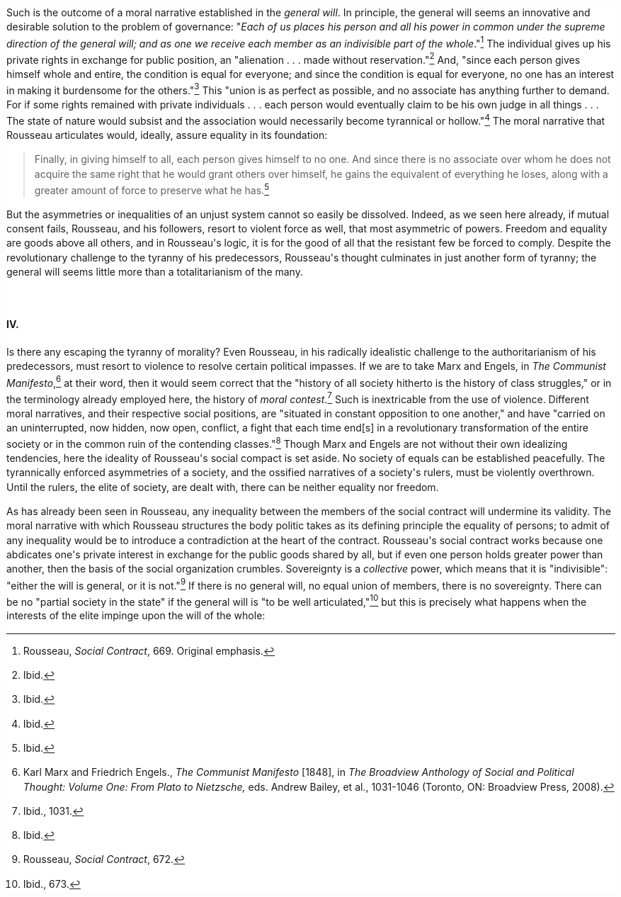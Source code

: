 Such is the outcome of a moral narrative established in the *general will*. In principle, the general will seems an innovative and desirable solution to the problem of governance: "*Each of us places his person and all his power in common under the supreme direction of the general will; and as one we receive each member as an indivisible part of the whole*."[^664] The individual gives up his private rights in exchange for public position, an "alienation . . . made without reservation."[^665] And, "since each person gives himself whole and entire, the condition is equal for everyone; and since the condition is equal for everyone, no one has an interest in making it burdensome for the others."[^666] This "union is as perfect as possible, and no associate has anything further to demand. For if some rights remained with private individuals . . . each person would eventually claim to be his own judge in all things . . . The state of nature would subsist and the association would necessarily become tyrannical or hollow."[^667] The moral narrative that Rousseau articulates would, ideally, assure equality in its foundation:

> Finally, in giving himself to all, each person gives himself to no one. And since there is no associate over whom he does not acquire the same right that he would grant others over himself, he gains the equivalent of everything he loses, along with a greater amount of force to preserve what he has.[^668]

But the asymmetries or inequalities of an unjust system cannot so easily be dissolved. Indeed, as we seen here already, if mutual consent fails, Rousseau, and his followers, resort to violent force as well, that most asymmetric of powers. Freedom and equality are goods above all others, and in Rousseau's logic, it is for the good of all that the resistant few be forced to comply. Despite the revolutionary challenge to the tyranny of his predecessors, Rousseau's thought culminates in just another form of tyranny; the general will seems little more than a totalitarianism of the many.

<br>

#### IV.

Is there any escaping the tyranny of morality? Even Rousseau, in his radically idealistic challenge to the authoritarianism of his predecessors, must resort to violence to resolve certain political impasses. If we are to take Marx and Engels, in *The Communist Manifesto*,[^669] at their word, then it would seem correct that the "history of all society hitherto is the history of class struggles," or in the terminology already employed here, the history of *moral contest*.[^670] Such is inextricable from the use of violence. Different moral narratives, and their respective social positions, are "situated in constant opposition to one another," and have "carried on an uninterrupted, now hidden, now open, conflict, a fight that each time end\[s\] in a revolutionary transformation of the entire society or in the common ruin of the contending classes."[^671] Though Marx and Engels are not without their own idealizing tendencies, here the ideality of Rousseau's social compact is set aside. No society of equals can be established peacefully. The tyrannically enforced asymmetries of a society, and the ossified narratives of a society's rulers, must be violently overthrown. Until the rulers, the elite of society, are dealt with, there can be neither equality nor freedom.

As has already been seen in Rousseau, any inequality between the members of the social contract will undermine its validity. The moral narrative with which Rousseau structures the body politic takes as its defining principle the equality of persons; to admit of any inequality would be to introduce a contradiction at the heart of the contract. Rousseau's social contract works because one abdicates one's private interest in exchange for the public goods shared by all, but if even one person holds greater power than another, then the basis of the social organization crumbles. Sovereignty is a *collective* power, which means that it is "indivisible": "either the will is general, or it is not."[^672] If there is no general will, no equal union of members, there is no sovereignty. There can be no "partial society in the state" if the general will is "to be well articulated,"[^673] but this is precisely what happens when the interests of the elite impinge upon the will of the whole:


[^611]: Friedrich Nietzsche, *Beyond Good and Evil* \[1886\]*,* in *The Broadview Anthology of Social and Political Thought: Volume One: From Plato to Nietzsche,* eds., Andrew Bailey, et al., 1063-1074 (Toronto, ON: Broadview Press, 2008).
[^612]: Ibid., 1064.
[^613]: Ibid.
[^614]: Ibid.
[^615]: Ibid., 1064.
[^616]: Ibid., 1065.
[^617]: Ibid.
[^618]: Ibid., 1064.
[^619]: Ibid.
[^620]: Ibid.
[^621]: Ibid.
[^622]: Ibid., 1064-65.
[^623]: Ibid., 1064.
[^624]: Ibid., 1064-65.
[^625]: George Grant, *Time as History* (Toronto, ON: University of Toronto Press, 2001 \[1969\]).
[^626]: Ibid., 4.
[^627]: Ibid., 6.
[^628]: Ibid., 8.
[^629]: Ibid., 11.
[^630]: Ibid., 17.
[^631]: Ibid., 19.
[^632]: Ibid., 19.
[^633]: Ibid., 24.
[^634]: Ibid., 27.
[^635]: Ibid., 15.
[^636]: Hayden White, *The Content of the Form: Narrative Discourse and Historical Representation* (Baltimore, MD: Johns Hopkins UP, 1987).
[^637]: Ibid., 1.
[^638]: Ibid., 3.
[^639]: Ibid.
[^640]: Ibid., 5.
[^641]: Ibid., 16.
[^642]: Étienne Balibar, "Citizen Subject," *e-flux* 77 (2016): 1-11.
[^643]: White, *The Content of the Form,* 19.
[^644]: Ibid., 20.
[^645]: Jean-Jacques Rousseau, *On the Social Contract or Principles of Political Right* \[1762\], in *The Broadview Anthology of Social and Political Thought: Volume One: From Plato to Nietzsche,* eds. Andrew Bailey, et al., 664-717 (Toronto, ON: Broadview Press, 2008).
[^646]: Ibid., 664.
[^647]: Ibid. My emphasis.
[^648]: Aristotle, *Politics,* in *The Broadview Anthology of Social and Political Thought: Volume One: From Plato to Nietzsche,* eds. Andrew Bailey, et al., 177-242 (Toronto, ON: Broadview Press, 2008).
[^649]: Ibid., 177.
[^650]: Rousseau, *Social Contract,* 664.
[^651]: Ibid., 665.
[^652]: Ibid.
[^653]: Ibid., 666. My emphasis.
[^654]: Ibid., 665.
[^655]: Thomas Hobbes, *Leviathan,* in *The Broadview Anthology of Social and Political Thought: Volume One: From Plato to Nietzsche,* eds. Andrew Bailey, et al., 413-490 (Toronto, ON: Broadview Press, 2008): 425.
[^656]: Rousseau, *Social Contract,* 666.
[^657]: Edmund Burke, *Reflections on the Revolution in France* \[1790\], in *The Broadview Anthology of Social and Political Thought: Volume One: From Plato to Nietzsche,* eds., Andrew Bailey, et al., 830-834 (Toronto, ON: Broadview Press, 2008).
[^658]: Ibid., 830. My emphasis.
[^659]: Ibid., 833.
[^660]: Rousseau, *Social Contract,* 665.
[^661]: Ibid.
[^662]: Ibid., 670.
[^663]: Burke, *Reflections*, 833.
[^664]: Rousseau, *Social Contract*, 669. Original emphasis.
[^665]: Ibid.
[^666]: Ibid.
[^667]: Ibid.
[^668]: Ibid.
[^669]: Karl Marx and Friedrich Engels., *The Communist Manifesto* \[1848\], in *The Broadview Anthology of Social and Political Thought: Volume One: From Plato to Nietzsche,* eds. Andrew Bailey, et al., 1031-1046 (Toronto, ON: Broadview Press, 2008).
[^670]: Ibid., 1031.
[^671]: Ibid.
[^672]: Rousseau, *Social Contract*, 672.
[^673]: Ibid., 673.
[^674]: Ibid.
[^675]: Marx and Engels, *Communist Manifesto*, 1035-36.
[^676]: Ibid., 1036.
[^677]: Burke, *Reflections*, 833.
[^678]: Marx and Engels, *Communist Manifesto*, 1039.
[^679]: Rousseau, *Social Contract*, 679-80.
[^680]: Grant, *Time as History*, 19.
[^681]: Nietzsche, *Beyond Good and Evil*, 1064.
[^682]: Rousseau, *Social Contract*, 715.
[^683]: Ibid., 714.
[^684]: Ibid., 715.
[^685]: Ibid.
[^686]: Holy Bible. *New Revised Standard Version.* Luke 4:18-19.
[^687]: Marx and Engels, *Communist Manifesto*, 1040.
[^688]: Ibid., 1041.
[^689]: Holy Bible, *New Revised Standard Version*, Matthew 5:5.